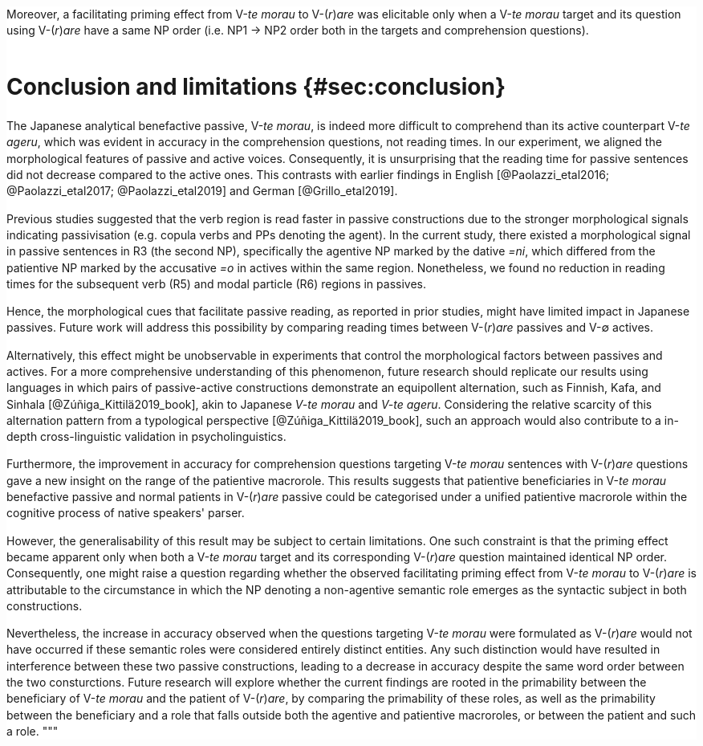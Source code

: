 Moreover, a facilitating priming effect from V-*te morau* to V-(*r*)*are* was elicitable only when a V-*te morau* target and its question using V-(*r*)*are* have a same NP order (i.e. NP1 $\to$ NP2 order both in the targets and comprehension questions). 


# Conclusion and limitations {#sec:conclusion}

The Japanese analytical benefactive passive, V-*te morau*, is indeed more difficult to comprehend than its active counterpart V-*te ageru*, which was evident in accuracy in the comprehension questions, not reading times.   In our experiment, we aligned the morphological features of passive and active voices. Consequently, it is unsurprising that the reading time for passive sentences did not decrease compared to the active ones. This contrasts with earlier findings in English [@Paolazzi_etal2016; @Paolazzi_etal2017; @Paolazzi_etal2019] and German [@Grillo_etal2019].

Previous studies suggested that the verb region is read faster in passive constructions due to the stronger morphological signals indicating passivisation (e.g. copula verbs and PPs denoting the agent). In the current study, there existed a morphological signal in passive sentences in R3 (the second NP), specifically the agentive NP marked by the dative *=ni*, which differed from the patientive NP marked by the accusative *=o* in actives within the same region. Nonetheless, we found no reduction in reading times for the subsequent verb (R5) and modal particle (R6) regions in passives.

Hence, the morphological cues that facilitate passive reading, as reported in prior studies, might have limited impact in Japanese passives. Future work will address this possibility by comparing reading times between V-(*r*)*are* passives and V-$\emptyset$ actives.

Alternatively, this effect might be unobservable in experiments that control the morphological factors between passives and actives. For a more comprehensive understanding of this phenomenon, future research should replicate our results using languages in which pairs of passive-active constructions demonstrate an equipollent alternation, such as Finnish, Kafa, and Sinhala [@Zúñiga_Kittilä2019_book], akin to Japanese *V-te morau* and *V-te ageru*. Considering the relative scarcity of this alternation pattern from a typological perspective [@Zúñiga_Kittilä2019_book], such an approach would also contribute to a in-depth cross-linguistic validation in psycholinguistics. 

Furthermore, the improvement in accuracy for comprehension questions targeting V-*te morau* sentences with V-(*r*)*are* questions gave a new insight on the range of the patientive macrorole. This results suggests that patientive beneficiaries in V-*te morau* benefactive passive and normal patients in V-(*r*)*are* passive could be categorised under a unified patientive macrorole within the cognitive process of native speakers' parser.

However, the generalisability of this result may be subject to certain limitations. One such constraint is that the priming effect became apparent only when both a V-*te morau* target and its corresponding V-(*r*)*are* question maintained identical NP order. Consequently, one might raise a question regarding whether the observed facilitating priming effect from V-*te morau* to V-(*r*)*are* is attributable to the circumstance in which the NP denoting a non-agentive semantic role emerges as the syntactic subject in both constructions.

Nevertheless, the increase in accuracy observed when the questions targeting V-*te morau* were formulated as V-(*r*)*are* would not have occurred if these semantic roles were considered entirely distinct entities. Any such distinction would have resulted in interference between these two passive constructions, leading to a decrease in accuracy despite the same word order between the two consturctions. Future research will explore whether the current findings are rooted in the primability between the beneficiary of V-*te morau* and the patient of V-(*r*)*are*, by comparing the primability of these roles, as well as the primability between the beneficiary and a role that falls outside both the agentive and patientive macroroles, or between the patient and such a role.
"""
